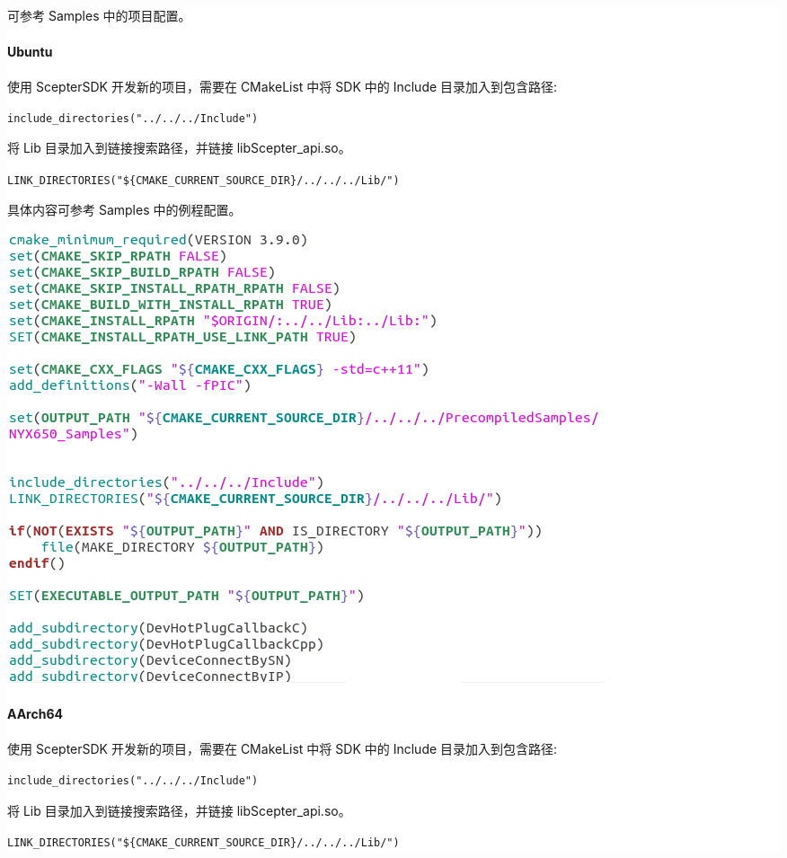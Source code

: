 可参考 Samples 中的项目配置。

#### **Ubuntu**

使用 ScepterSDK 开发新的项目，需要在 CMakeList 中将 SDK 中的 Include 目录加入到包含路径:

```shell
include_directories("../../../Include")
```

将 Lib 目录加入到链接搜索路径，并链接 libScepter_api.so。

```shell
LINK_DIRECTORIES("${CMAKE_CURRENT_SOURCE_DIR}/../../../Lib/")
```

具体内容可参考 Samples 中的例程配置。

![项目配置](BaseSDK-asserts/09.png)

#### **AArch64**

使用 ScepterSDK 开发新的项目，需要在 CMakeList 中将 SDK 中的 Include 目录加入到包含路径:

```shell
include_directories("../../../Include")
```

将 Lib 目录加入到链接搜索路径，并链接 libScepter_api.so。

```shell
LINK_DIRECTORIES("${CMAKE_CURRENT_SOURCE_DIR}/../../../Lib/")
```
